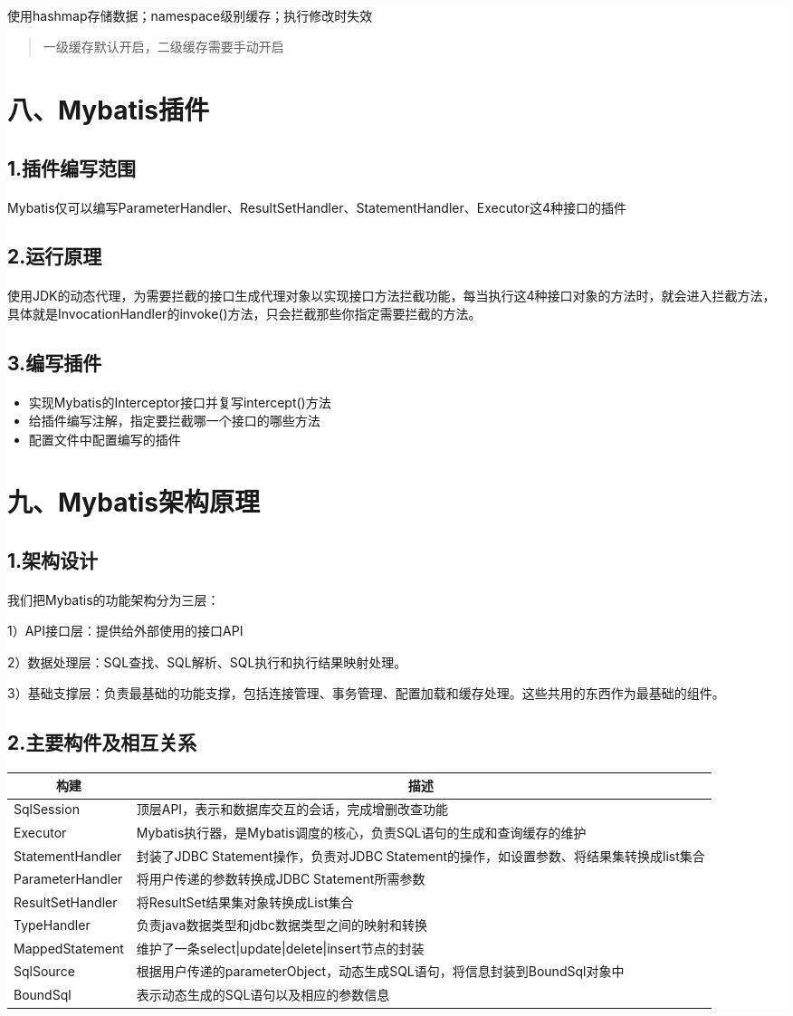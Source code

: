 使用hashmap存储数据；namespace级别缓存；执行修改时失效

> 一级缓存默认开启，二级缓存需要手动开启

# 八、Mybatis插件

## 1.插件编写范围

Mybatis仅可以编写ParameterHandler、ResultSetHandler、StatementHandler、Executor这4种接口的插件

## 2.运行原理

使用JDK的动态代理，为需要拦截的接口生成代理对象以实现接口方法拦截功能，每当执行这4种接口对象的方法时，就会进入拦截方法，具体就是InvocationHandler的invoke()方法，只会拦截那些你指定需要拦截的方法。

## 3.编写插件

+ 实现Mybatis的Interceptor接口并复写intercept()方法
+ 给插件编写注解，指定要拦截哪一个接口的哪些方法
+ 配置文件中配置编写的插件

# 九、Mybatis架构原理

## 1.架构设计

我们把Mybatis的功能架构分为三层：

1）API接口层：提供给外部使用的接口API

2）数据处理层：SQL查找、SQL解析、SQL执行和执行结果映射处理。

3）基础支撑层：负责最基础的功能支撑，包括连接管理、事务管理、配置加载和缓存处理。这些共用的东西作为最基础的组件。

## 2.主要构件及相互关系

| 构建             | 描述                                                         |
| ---------------- | ------------------------------------------------------------ |
| SqlSession       | 顶层API，表示和数据库交互的会话，完成增删改查功能            |
| Executor         | Mybatis执行器，是Mybatis调度的核心，负责SQL语句的生成和查询缓存的维护 |
| StatementHandler | 封装了JDBC Statement操作，负责对JDBC Statement的操作，如设置参数、将结果集转换成list集合 |
| ParameterHandler | 将用户传递的参数转换成JDBC Statement所需参数                 |
| ResultSetHandler | 将ResultSet结果集对象转换成List集合                          |
| TypeHandler      | 负责java数据类型和jdbc数据类型之间的映射和转换               |
| MappedStatement  | 维护了一条select\|update\|delete\|insert节点的封装           |
| SqlSource        | 根据用户传递的parameterObject，动态生成SQL语句，将信息封装到BoundSql对象中 |
| BoundSql         | 表示动态生成的SQL语句以及相应的参数信息                      |
